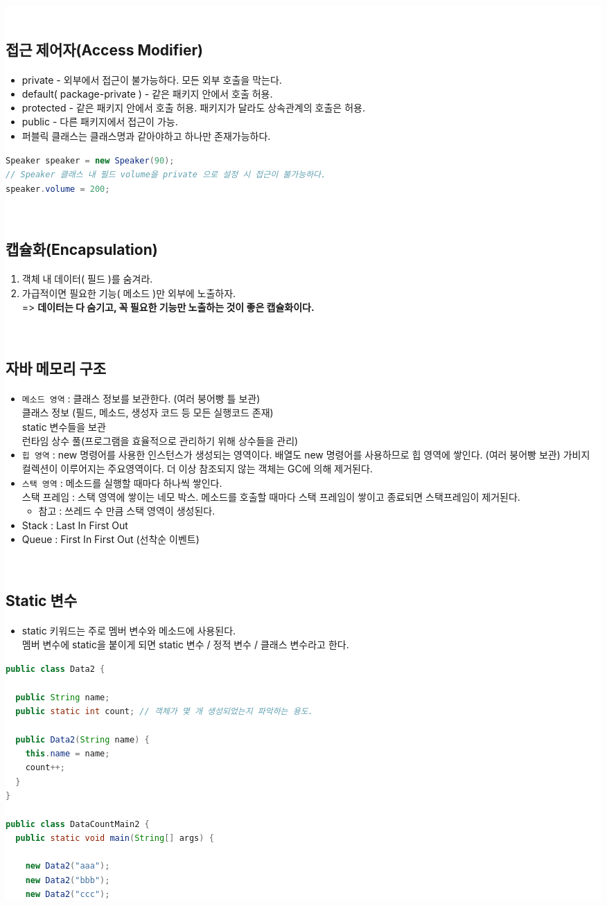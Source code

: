 <br/>

## 접근 제어자(Access Modifier)  

* private - 외부에서 접근이 불가능하다. 모든 외부 호출을 막는다.  
* default( package-private ) - 같은 패키지 안에서 호출 허용.  
* protected - 같은 패키지 안에서 호출 허용. 패키지가 달라도 상속관계의 호출은 허용.  
* public - 다른 패키지에서 접근이 가능.  
* 퍼블릭 클래스는 클래스명과 같아야하고 하나만 존재가능하다.  

```java
Speaker speaker = new Speaker(90);
// Speaker 클래스 내 필드 volume을 private 으로 설정 시 접근이 불가능하다. 
speaker.volume = 200; 
```

<br/>
 
## 캡슐화(Encapsulation)  

1. 객체 내 데이터( 필드 )를 숨겨라.   
2. 가급적이면 필요한 기능( 메소드 )만 외부에 노출하자.   
=> **데이터는 다 숨기고, 꼭 필요한 기능만 노출하는 것이 좋은 캡슐화이다.**  

<br/>

## 자바 메모리 구조  

* ```메소드 영역``` : 클래스 정보를 보관한다. (여러 붕어빵 틀 보관)  
  클래스 정보 (필드, 메소드, 생성자 코드 등 모든 실행코드 존재)  
  static 변수들을 보관  
  런타임 상수 풀(프로그램을 효율적으로 관리하기 위해 상수들을 관리)  
* ```힙 영역``` : new 명령어를 사용한 인스턴스가 생성되는 영역이다. 배열도 new 명령어를 사용하므로 힙 영역에 쌓인다. (여러 붕어빵 보관)
  가비지 컬렉션이 이루어지는 주요영역이다. 더 이상 참조되지 않는 객체는 GC에 의해 제거된다.  
* ```스택 영역``` : 메소드를 실행할 때마다 하나씩 쌓인다.   
  스택 프레임 : 스택 영역에 쌓이는 네모 박스. 메소드를 호출할 때마다 스택 프레임이 쌓이고 종료되면 스택프레임이 제거된다.   
  * 참고 : 쓰레드 수 만큼 스택 영역이 생성된다.   
* Stack : Last In First Out  
* Queue : First In First Out (선착순 이벤트)  

<br/>

## Static 변수  

* static 키워드는 주로 멤버 변수와 메소드에 사용된다.  
  멤버 변수에 static을 붙이게 되면 static 변수 / 정적 변수 / 클래스 변수라고 한다. 

```java
public class Data2 {

  public String name;
  public static int count; // 객체가 몇 개 생성되었는지 파악하는 용도.

  public Data2(String name) {
    this.name = name;
    count++;
  }
}

public class DataCountMain2 {
  public static void main(String[] args) {

    new Data2("aaa");
    new Data2("bbb");
    new Data2("ccc");

```